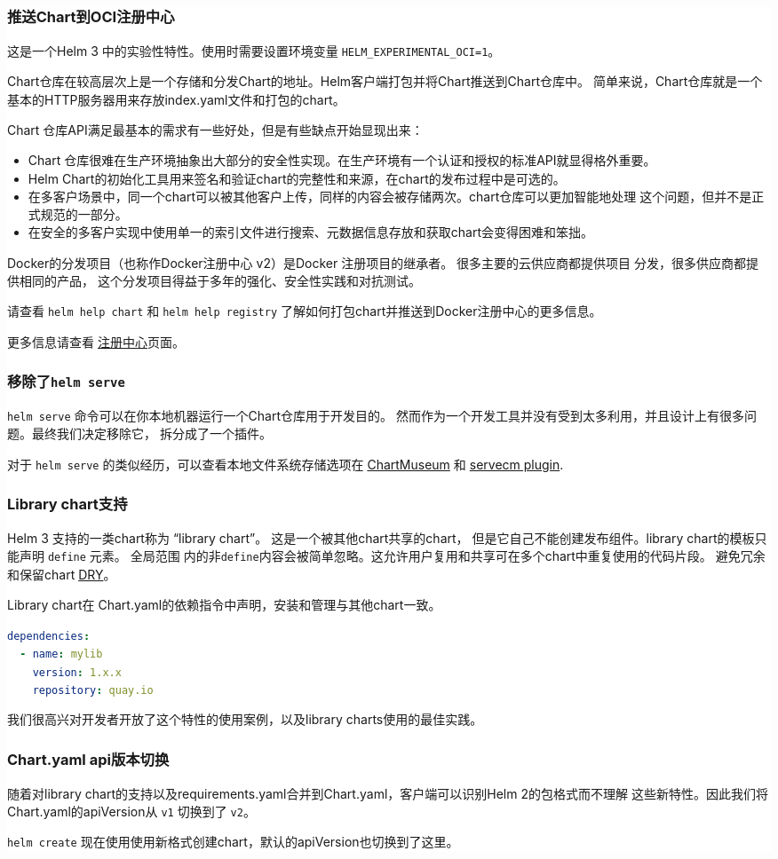 ### 推送Chart到OCI注册中心

这是一个Helm 3 中的实验性特性。使用时需要设置环境变量 `HELM_EXPERIMENTAL_OCI=1`。

Chart仓库在较高层次上是一个存储和分发Chart的地址。Helm客户端打包并将Chart推送到Chart仓库中。
简单来说，Chart仓库就是一个基本的HTTP服务器用来存放index.yaml文件和打包的chart。

Chart 仓库API满足最基本的需求有一些好处，但是有些缺点开始显现出来：

* Chart 仓库很难在生产环境抽象出大部分的安全性实现。在生产环境有一个认证和授权的标准API就显得格外重要。
* Helm Chart的初始化工具用来签名和验证chart的完整性和来源，在chart的发布过程中是可选的。
* 在多客户场景中，同一个chart可以被其他客户上传，同样的内容会被存储两次。chart仓库可以更加智能地处理
这个问题，但并不是正式规范的一部分。
* 在安全的多客户实现中使用单一的索引文件进行搜索、元数据信息存放和获取chart会变得困难和笨拙。

Docker的分发项目（也称作Docker注册中心 v2）是Docker 注册项目的继承者。 很多主要的云供应商都提供项目
分发，很多供应商都提供相同的产品， 这个分发项目得益于多年的强化、安全性实践和对抗测试。

请查看 `helm help chart` 和 `helm help registry` 了解如何打包chart并推送到Docker注册中心的更多信息。

更多信息请查看 [注册中心](https://docs.helm.sh/zh/docs/topics/registries/)页面。

### 移除了`helm serve`

`helm serve` 命令可以在你本地机器运行一个Chart仓库用于开发目的。
然而作为一个开发工具并没有受到太多利用，并且设计上有很多问题。最终我们决定移除它，
拆分成了一个插件。

对于 `helm serve` 的类似经历，可以查看本地文件系统存储选项在
[ChartMuseum](https://chartmuseum.com/docs/#using-with-local-filesystem-storage)
和 [servecm plugin](https://github.com/jdolitsky/helm-servecm).

### Library chart支持

Helm 3 支持的一类chart称为 “library chart”。 这是一个被其他chart共享的chart，
但是它自己不能创建发布组件。library chart的模板只能声明 `define` 元素。 全局范围
内的非`define`内容会被简单忽略。这允许用户复用和共享可在多个chart中重复使用的代码片段。
避免冗余和保留chart [DRY](https://en.wikipedia.org/wiki/Don%27t_repeat_yourself)。

Library chart在 Chart.yaml的依赖指令中声明，安装和管理与其他chart一致。

```yaml
dependencies:
  - name: mylib
    version: 1.x.x
    repository: quay.io
```

我们很高兴对开发者开放了这个特性的使用案例，以及library charts使用的最佳实践。

### Chart.yaml api版本切换

随着对library chart的支持以及requirements.yaml合并到Chart.yaml，客户端可以识别Helm 2的包格式而不理解
这些新特性。因此我们将Chart.yaml的apiVersion从 `v1` 切换到了 `v2`。

`helm create` 现在使用使用新格式创建chart，默认的apiVersion也切换到了这里。
